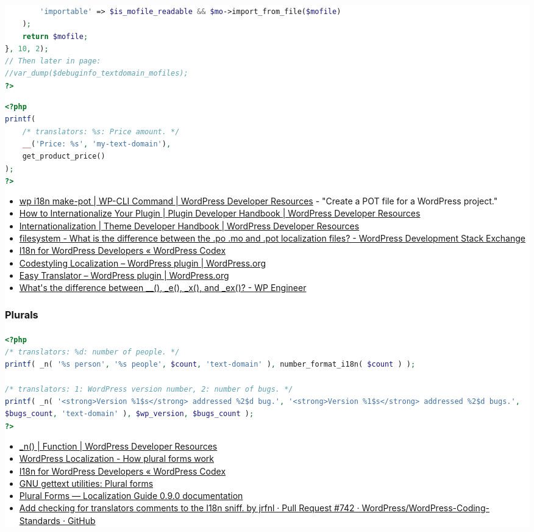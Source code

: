 ```php
		'importable' => $is_mofile_readable && $mo->import_from_file($mofile)
	);
	return $mofile;
}, 10, 2);
// Then later in page:
//var_dump($debuginfo_textdomain_mofiles);
?>
```

```php
<?php
printf(
	/* translators: %s: Price amount. */
	__('Price: %s', 'my-text-domain'),
	get_product_price()
);
?>
```

- [wp i18n make-pot | WP-CLI Command | WordPress Developer Resources](https://developer.wordpress.org/cli/commands/i18n/make-pot/) - "Create a POT file for a WordPress project."
- [How to Internationalize Your Plugin | Plugin Developer Handbook | WordPress Developer Resources](https://developer.wordpress.org/plugins/internationalization/how-to-internationalize-your-plugin/)
- [Internationalization | Theme Developer Handbook | WordPress Developer Resources](https://developer.wordpress.org/themes/functionality/internationalization/#descriptions)
- [filesystem - What is the difference between the .po .mo and .pot localization files? - WordPress Development Stack Exchange](https://wordpress.stackexchange.com/questions/227822/what-is-the-difference-between-the-po-mo-and-pot-localization-files/227829#227829)
- [I18n for WordPress Developers « WordPress Codex](https://codex.wordpress.org/I18n_for_WordPress_Developers)
- [Codestyling Localization – WordPress plugin | WordPress.org](https://wordpress.org/plugins/codestyling-localization/#screenshots)
- [Easy Translator – WordPress plugin | WordPress.org](https://wordpress.org/plugins/easy-translator-lite/#screenshots)
- [What's the difference between __(), _e(), _x(), and _ex()? - WP Engineer](https://web.archive.org/web/20220420165809/https://wpengineer.com/2237/whats-the-difference-between-__-_e-_x-and-_ex/)

### Plurals

```php
<?php
/* translators: %d: number of people. */
printf( _n( '%s person', '%s people', $count, 'text-domain' ), number_format_i18n( $count ) );

/* translators: 1: WordPress version number, 2: number of bugs. */
printf( _n( '<strong>Version %1$s</strong> addressed %2$d bug.', '<strong>Version %1$s</strong> addressed %2$d bugs.', $bugs_count, 'text-domain' ), $wp_version, $bugs_count );
?>
```

- [_n() | Function | WordPress Developer Resources](https://developer.wordpress.org/reference/functions/_n/)
- [WordPress Localization - How plural forms work](https://web.archive.org/web/20220204122947/https://www.cssigniter.com/wordpress-localization-plural-forms-work/)
- [I18n for WordPress Developers « WordPress Codex](https://codex.wordpress.org/I18n_for_WordPress_Developers#Plurals)
- [GNU gettext utilities: Plural forms](https://www.gnu.org/savannah-checkouts/gnu/gettext/manual/html_node/Plural-forms.html)
- [Plural Forms — Localization Guide 0.9.0 documentation](https://docs.translatehouse.org/projects/localization-guide/en/latest/l10n/pluralforms.html?id=l10n/pluralforms)
- [Add checking for translators comments to the I18n sniff. by jrfnl · Pull Request #742 · WordPress/WordPress-Coding-Standards · GitHub](https://github.com/WordPress/WordPress-Coding-Standards/pull/742/files)
